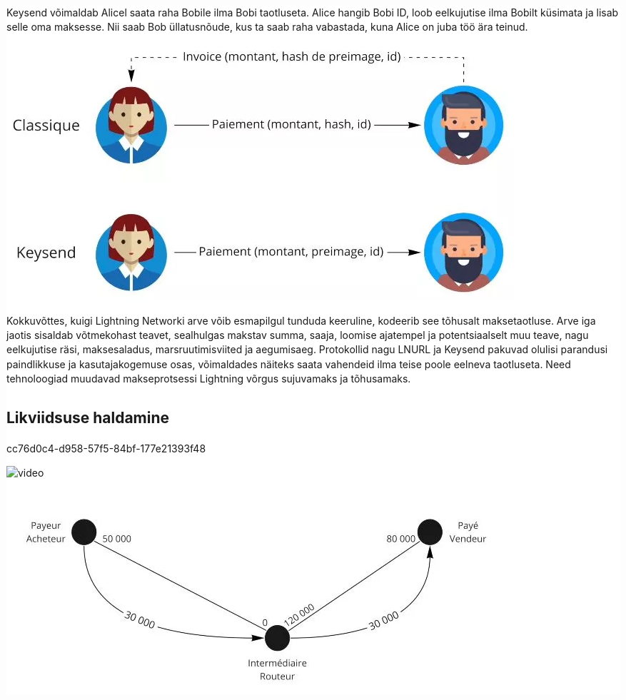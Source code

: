 Keysend võimaldab Alicel saata raha Bobile ilma Bobi taotluseta. Alice hangib Bobi ID, loob eelkujutise ilma Bobilt küsimata ja lisab selle oma maksesse. Nii saab Bob üllatusnõude, kus ta saab raha vabastada, kuna Alice on juba töö ära teinud.

![kaas](assets/fr/41.webp)

Kokkuvõttes, kuigi Lightning Networki arve võib esmapilgul tunduda keeruline, kodeerib see tõhusalt maksetaotluse. Arve iga jaotis sisaldab võtmekohast teavet, sealhulgas makstav summa, saaja, loomise ajatempel ja potentsiaalselt muu teave, nagu eelkujutise räsi, maksesaladus, marsruutimisviited ja aegumisaeg. Protokollid nagu LNURL ja Keysend pakuvad olulisi parandusi paindlikkuse ja kasutajakogemuse osas, võimaldades näiteks saata vahendeid ilma teise poole eelneva taotluseta. Need tehnoloogiad muudavad makseprotsessi Lightning võrgus sujuvamaks ja tõhusamaks.

## Likviidsuse haldamine

<chapterId>cc76d0c4-d958-57f5-84bf-177e21393f48</chapterId>

![video](https://youtu.be/MIbej28La7Y)

![juhend](assets/fr/42.webp)
